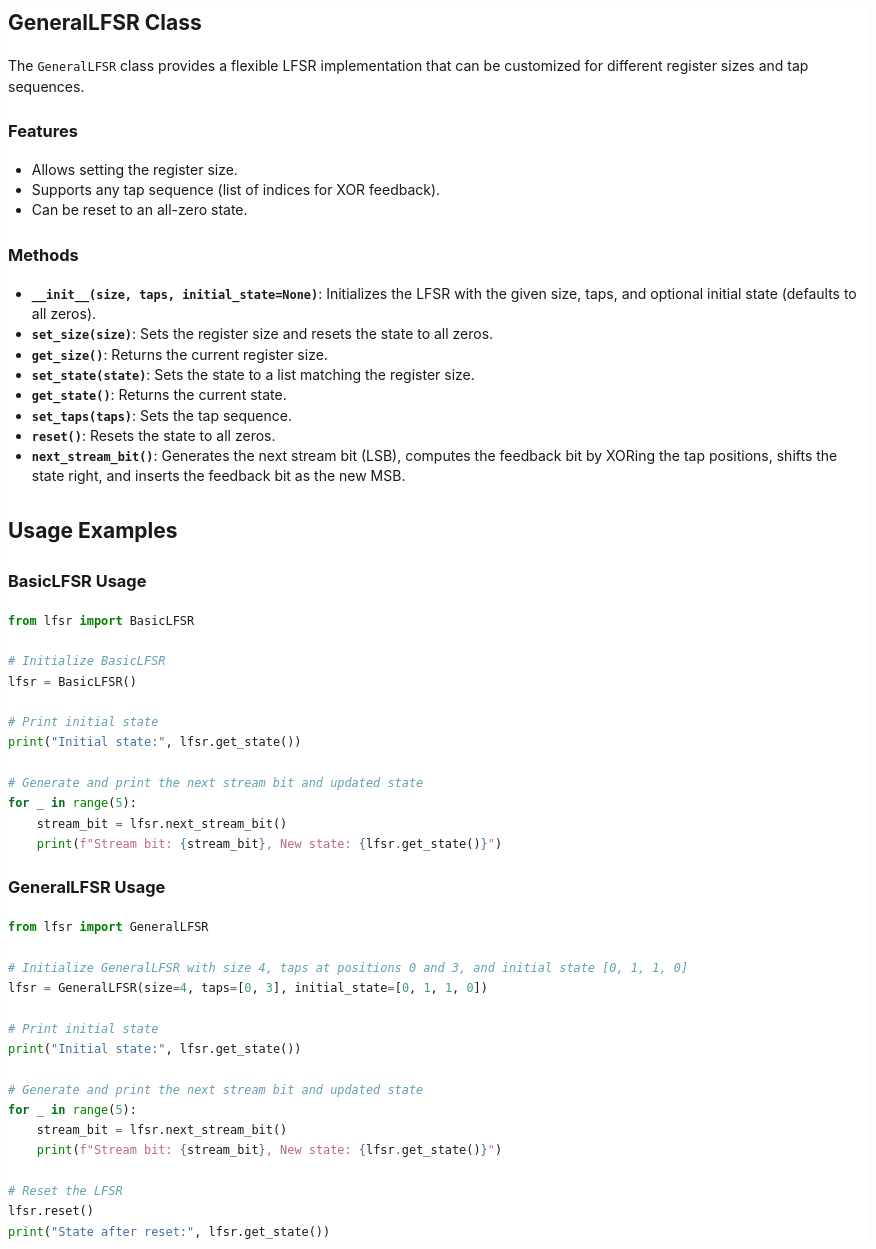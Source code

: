 ## GeneralLFSR Class

The `GeneralLFSR` class provides a flexible LFSR implementation that can be customized for different register sizes and tap sequences.

### Features
- Allows setting the register size.
- Supports any tap sequence (list of indices for XOR feedback).
- Can be reset to an all-zero state.

### Methods
- **`__init__(size, taps, initial_state=None)`**: Initializes the LFSR with the given size, taps, and optional initial state (defaults to all zeros).
- **`set_size(size)`**: Sets the register size and resets the state to all zeros.
- **`get_size()`**: Returns the current register size.
- **`set_state(state)`**: Sets the state to a list matching the register size.
- **`get_state()`**: Returns the current state.
- **`set_taps(taps)`**: Sets the tap sequence.
- **`reset()`**: Resets the state to all zeros.
- **`next_stream_bit()`**: Generates the next stream bit (LSB), computes the feedback bit by XORing the tap positions, shifts the state right, and inserts the feedback bit as the new MSB.

## Usage Examples

### BasicLFSR Usage

```python
from lfsr import BasicLFSR

# Initialize BasicLFSR
lfsr = BasicLFSR()

# Print initial state
print("Initial state:", lfsr.get_state())

# Generate and print the next stream bit and updated state
for _ in range(5):
    stream_bit = lfsr.next_stream_bit()
    print(f"Stream bit: {stream_bit}, New state: {lfsr.get_state()}")
```

### GeneralLFSR Usage

```python
from lfsr import GeneralLFSR

# Initialize GeneralLFSR with size 4, taps at positions 0 and 3, and initial state [0, 1, 1, 0]
lfsr = GeneralLFSR(size=4, taps=[0, 3], initial_state=[0, 1, 1, 0])

# Print initial state
print("Initial state:", lfsr.get_state())

# Generate and print the next stream bit and updated state
for _ in range(5):
    stream_bit = lfsr.next_stream_bit()
    print(f"Stream bit: {stream_bit}, New state: {lfsr.get_state()}")

# Reset the LFSR
lfsr.reset()
print("State after reset:", lfsr.get_state())
```
